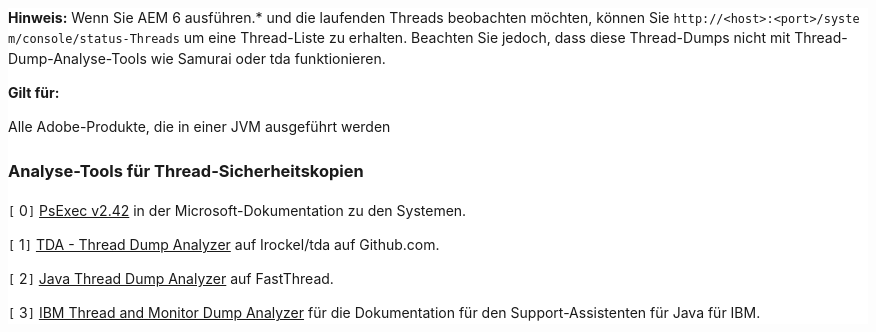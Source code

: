 
<b>Hinweis:</b> Wenn Sie AEM 6 ausführen.\* und die laufenden Threads beobachten möchten, können Sie `http://<host>:<port>/system/console/status-Threads` um eine Thread-Liste zu erhalten. Beachten Sie jedoch, dass diese Thread-Dumps nicht mit Thread-Dump-Analyse-Tools wie Samurai oder tda funktionieren.

<b>Gilt für:</b>

Alle Adobe-Produkte, die in einer JVM ausgeführt werden

### Analyse-Tools für Thread-Sicherheitskopien

`[` 0`]`  [PsExec v2.42](https://learn.microsoft.com/en-us/sysinternals/downloads/psexec) in der Microsoft-Dokumentation zu den Systemen.

`[` 1`]`  [TDA - Thread Dump Analyzer](https://github.com/irockel/tda) auf Irockel/tda auf Github.com.

`[` 2`]`  [Java Thread Dump Analyzer](https://fastthread.io/) auf FastThread.

`[` 3`]`  [IBM Thread and Monitor Dump Analyzer](https://www.ibm.com/support/knowledgecenter/en/SSLLVC_5.0.0/com.ibm.esupport.tool.tmda.doc/docs/readme.htm) für die Dokumentation für den Support-Assistenten für Java für IBM.
